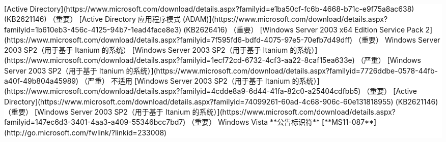 </td>
<td style="border:1px solid black;">
[Active Directory](https://www.microsoft.com/download/details.aspx?familyid=e1ba50cf-fc6b-4668-b71c-e9f75a8ac638)  
(KB2621146)  
（重要）  
[Active Directory 应用程序模式 (ADAM)](https://www.microsoft.com/download/details.aspx?familyid=1b610eb3-456c-4125-94b7-1ead4face8e3)  
(KB2626416)  
（重要）
</td>
<td style="border:1px solid black;">
[Windows Server 2003 x64 Edition Service Pack 2](https://www.microsoft.com/download/details.aspx?familyid=7f595fd6-bdfd-4075-97e5-70efb7d49dff)  
（重要）
</td>
</tr>
<tr>
<td style="border:1px solid black;">
Windows Server 2003 SP2（用于基于 Itanium 的系统）
</td>
<td style="border:1px solid black;">
[Windows Server 2003 SP2（用于基于 Itanium 的系统）](https://www.microsoft.com/download/details.aspx?familyid=1ecf72cd-6732-4cf3-aa22-8caf15ea633e)  
（严重）
</td>
<td style="border:1px solid black;">
[Windows Server 2003 SP2（用于基于 Itanium 的系统）](https://www.microsoft.com/download/details.aspx?familyid=7726ddbe-0578-44fb-a40f-49b804a45989)  
（严重）
</td>
<td style="border:1px solid black;">
不适用
</td>
<td style="border:1px solid black;">
[Windows Server 2003 SP2（用于基于 Itanium 的系统）](https://www.microsoft.com/download/details.aspx?familyid=4cdde8a9-6d44-41fa-82c0-a25404cdfbb5)  
（重要）
</td>
<td style="border:1px solid black;">
[Active Directory](https://www.microsoft.com/download/details.aspx?familyid=74099261-60ad-4c68-906c-60e131818955)  
(KB2621146)  
（重要）
</td>
<td style="border:1px solid black;">
[Windows Server 2003 SP2（用于基于 Itanium 的系统）](https://www.microsoft.com/download/details.aspx?familyid=147ec6d3-3401-4aa3-a409-55346bcc7bd7)  
（重要）
</td>
</tr>
<tr>
<th colspan="7" style="border:1px solid black;">
Windows Vista
</th>
</tr>
<tr class="alternateRow">
<td style="border:1px solid black;">
**公告标识符**
</td>
<td style="border:1px solid black;">
[**MS11-087**](http://go.microsoft.com/fwlink/?linkid=233008)
</td>
<td style="border:1px solid black;">